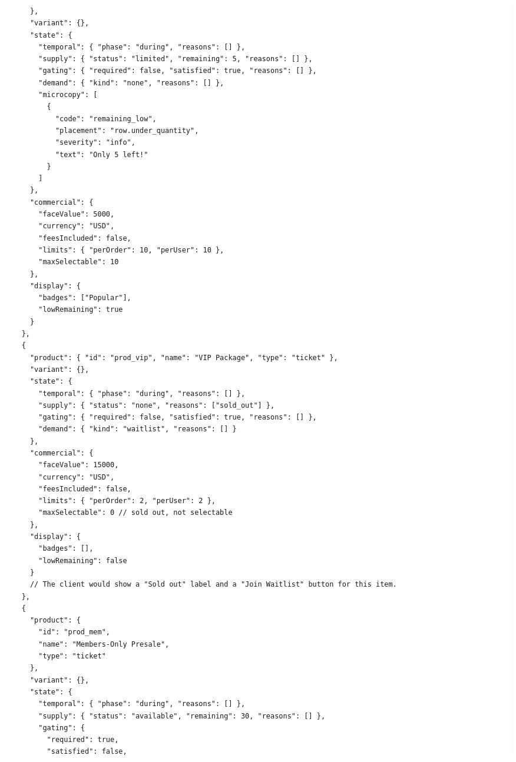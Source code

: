 ```jsonc
      },
      "variant": {},
      "state": {
        "temporal": { "phase": "during", "reasons": [] },
        "supply": { "status": "limited", "remaining": 5, "reasons": [] },
        "gating": { "required": false, "satisfied": true, "reasons": [] },
        "demand": { "kind": "none", "reasons": [] },
        "microcopy": [
          {
            "code": "remaining_low",
            "placement": "row.under_quantity",
            "severity": "info",
            "text": "Only 5 left!"
          }
        ]
      },
      "commercial": {
        "faceValue": 5000,
        "currency": "USD",
        "feesIncluded": false,
        "limits": { "perOrder": 10, "perUser": 10 },
        "maxSelectable": 10
      },
      "display": {
        "badges": ["Popular"],
        "lowRemaining": true
      }
    },
    {
      "product": { "id": "prod_vip", "name": "VIP Package", "type": "ticket" },
      "variant": {},
      "state": {
        "temporal": { "phase": "during", "reasons": [] },
        "supply": { "status": "none", "reasons": ["sold_out"] },
        "gating": { "required": false, "satisfied": true, "reasons": [] },
        "demand": { "kind": "waitlist", "reasons": [] }
      },
      "commercial": {
        "faceValue": 15000,
        "currency": "USD",
        "feesIncluded": false,
        "limits": { "perOrder": 2, "perUser": 2 },
        "maxSelectable": 0 // sold out, not selectable
      },
      "display": {
        "badges": [],
        "lowRemaining": false
      }
      // The client would show a "Sold out" label and a "Join Waitlist" button for this item.
    },
    {
      "product": {
        "id": "prod_mem",
        "name": "Members-Only Presale",
        "type": "ticket"
      },
      "variant": {},
      "state": {
        "temporal": { "phase": "during", "reasons": [] },
        "supply": { "status": "available", "remaining": 30, "reasons": [] },
        "gating": {
          "required": true,
          "satisfied": false,
```